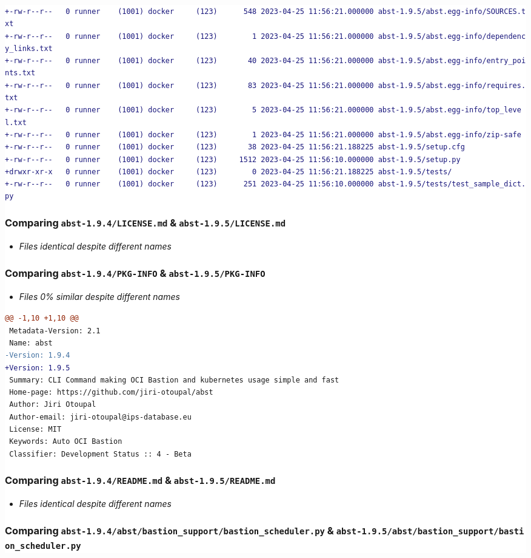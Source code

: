 ```diff
+-rw-r--r--   0 runner    (1001) docker     (123)      548 2023-04-25 11:56:21.000000 abst-1.9.5/abst.egg-info/SOURCES.txt
+-rw-r--r--   0 runner    (1001) docker     (123)        1 2023-04-25 11:56:21.000000 abst-1.9.5/abst.egg-info/dependency_links.txt
+-rw-r--r--   0 runner    (1001) docker     (123)       40 2023-04-25 11:56:21.000000 abst-1.9.5/abst.egg-info/entry_points.txt
+-rw-r--r--   0 runner    (1001) docker     (123)       83 2023-04-25 11:56:21.000000 abst-1.9.5/abst.egg-info/requires.txt
+-rw-r--r--   0 runner    (1001) docker     (123)        5 2023-04-25 11:56:21.000000 abst-1.9.5/abst.egg-info/top_level.txt
+-rw-r--r--   0 runner    (1001) docker     (123)        1 2023-04-25 11:56:21.000000 abst-1.9.5/abst.egg-info/zip-safe
+-rw-r--r--   0 runner    (1001) docker     (123)       38 2023-04-25 11:56:21.188225 abst-1.9.5/setup.cfg
+-rw-r--r--   0 runner    (1001) docker     (123)     1512 2023-04-25 11:56:10.000000 abst-1.9.5/setup.py
+drwxr-xr-x   0 runner    (1001) docker     (123)        0 2023-04-25 11:56:21.188225 abst-1.9.5/tests/
+-rw-r--r--   0 runner    (1001) docker     (123)      251 2023-04-25 11:56:10.000000 abst-1.9.5/tests/test_sample_dict.py
```

### Comparing `abst-1.9.4/LICENSE.md` & `abst-1.9.5/LICENSE.md`

 * *Files identical despite different names*

### Comparing `abst-1.9.4/PKG-INFO` & `abst-1.9.5/PKG-INFO`

 * *Files 0% similar despite different names*

```diff
@@ -1,10 +1,10 @@
 Metadata-Version: 2.1
 Name: abst
-Version: 1.9.4
+Version: 1.9.5
 Summary: CLI Command making OCI Bastion and kubernetes usage simple and fast
 Home-page: https://github.com/jiri-otoupal/abst
 Author: Jiri Otoupal
 Author-email: jiri-otoupal@ips-database.eu
 License: MIT
 Keywords: Auto OCI Bastion
 Classifier: Development Status :: 4 - Beta
```

### Comparing `abst-1.9.4/README.md` & `abst-1.9.5/README.md`

 * *Files identical despite different names*

### Comparing `abst-1.9.4/abst/bastion_support/bastion_scheduler.py` & `abst-1.9.5/abst/bastion_support/bastion_scheduler.py`

